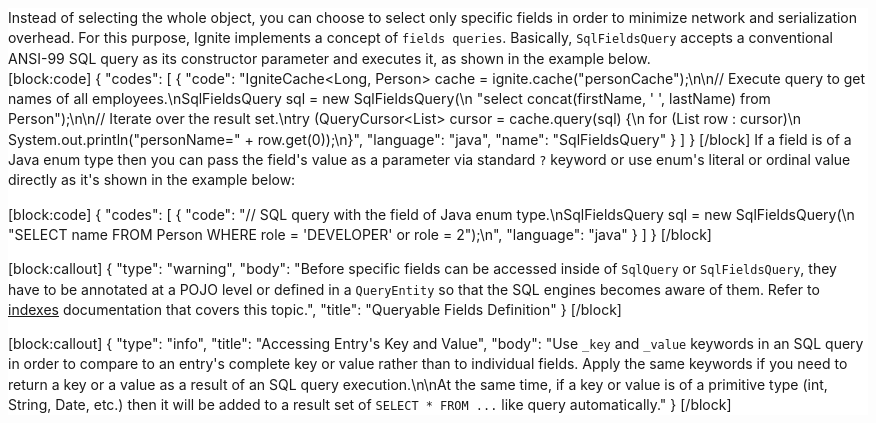 Instead of selecting the whole object, you can choose to select only specific fields in order to minimize network and serialization overhead. For this purpose, Ignite implements a concept of `fields queries`. Basically, `SqlFieldsQuery` accepts a conventional ANSI-99 SQL query as its constructor​ parameter and executes it, as shown in the example below.  
[block:code]
{
  "codes": [
    {
      "code": "IgniteCache<Long, Person> cache = ignite.cache(\"personCache\");\n\n// Execute query to get names of all employees.\nSqlFieldsQuery sql = new SqlFieldsQuery(\n  \"select concat(firstName, ' ', lastName) from Person\");\n\n// Iterate over the result set.\ntry (QueryCursor<List<?>> cursor = cache.query(sql) {\n  for (List<?> row : cursor)\n    System.out.println(\"personName=\" + row.get(0));\n}",
      "language": "java",
      "name": "SqlFieldsQuery"
    }
  ]
}
[/block]
If a field is of a Java enum type then you can pass the field's value as a parameter via standard `?` keyword or use enum's literal or ordinal value directly as it's shown in the example below:

[block:code]
{
  "codes": [
    {
      "code": "// SQL query with the field of Java enum type.\nSqlFieldsQuery sql = new SqlFieldsQuery(\n  \"SELECT name FROM Person WHERE role = 'DEVELOPER' or role = 2\");\n",
      "language": "java"
    }
  ]
}
[/block]

[block:callout]
{
  "type": "warning",
  "body": "Before specific fields can be accessed inside of `SqlQuery` or `SqlFieldsQuery`, they have to be annotated at a POJO level or defined in a `QueryEntity` so that the SQL engines becomes aware of them. Refer to [indexes](doc:indexes) documentation that covers this topic.",
  "title": "Queryable Fields Definition"
}
[/block]

[block:callout]
{
  "type": "info",
  "title": "Accessing Entry's Key and Value",
  "body": "Use `_key` and `_value` keywords in an SQL query in order to compare to an entry's complete key or value rather than to individual fields. Apply the same keywords if you need to return a key or a value as a result of an SQL query execution.\n\nAt the same time, if a key or value is of a primitive type (int, String, Date, etc.) then it will be added to a result set of `SELECT * FROM ...` like query automatically."
}
[/block]
